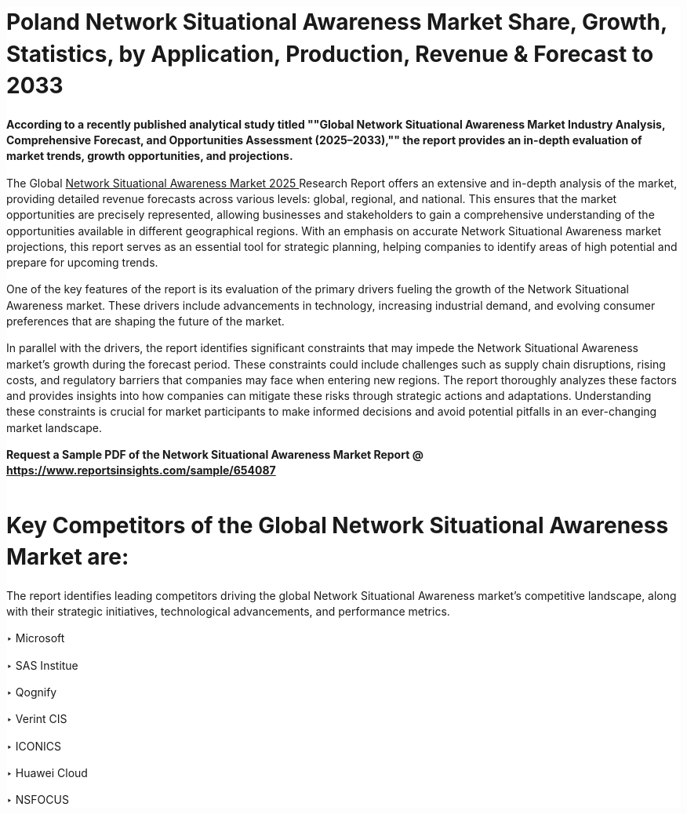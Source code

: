 # Poland Network Situational Awareness Market Share, Growth, Statistics, by Application, Production, Revenue & Forecast to 2033

<strong>According to a recently published analytical study titled ""Global Network Situational Awareness Market Industry Analysis, Comprehensive Forecast, and Opportunities Assessment (2025–2033),"" the report provides an in-depth evaluation of market trends, growth opportunities, and projections.</strong>

The Global <a href=https://www.reportsinsights.com/sample/654087>Network Situational Awareness Market 2025 </a> Research Report offers an extensive and in-depth analysis of the market, providing detailed revenue forecasts across various levels: global, regional, and national. This ensures that the market opportunities are precisely represented, allowing businesses and stakeholders to gain a comprehensive understanding of the opportunities available in different geographical regions. With an emphasis on accurate Network Situational Awareness market projections, this report serves as an essential tool for strategic planning, helping companies to identify areas of high potential and prepare for upcoming trends.

One of the key features of the report is its evaluation of the primary drivers fueling the growth of the Network Situational Awareness market. These drivers include advancements in technology, increasing industrial demand, and evolving consumer preferences that are shaping the future of the market. 

In parallel with the drivers, the report identifies significant constraints that may impede the Network Situational Awareness market’s growth during the forecast period. These constraints could include challenges such as supply chain disruptions, rising costs, and regulatory barriers that companies may face when entering new regions. The report thoroughly analyzes these factors and provides insights into how companies can mitigate these risks through strategic actions and adaptations. Understanding these constraints is crucial for market participants to make informed decisions and avoid potential pitfalls in an ever-changing market landscape.

<strong>Request a Sample PDF of the Network Situational Awareness Market Report </strong><strong>@<a href=https://www.reportsinsights.com/sample/654087> https://www.reportsinsights.com/sample/654087</a></strong></font>

# <strong>Key Competitors of the Global Network Situational Awareness Market are:</strong>

The report identifies leading competitors driving the global Network Situational Awareness market’s competitive landscape, along with their strategic initiatives, technological advancements, and performance metrics.

‣ Microsoft

‣ SAS Institue

‣ Qognify

‣ Verint CIS

‣ ICONICS

‣ Huawei Cloud

‣ NSFOCUS
